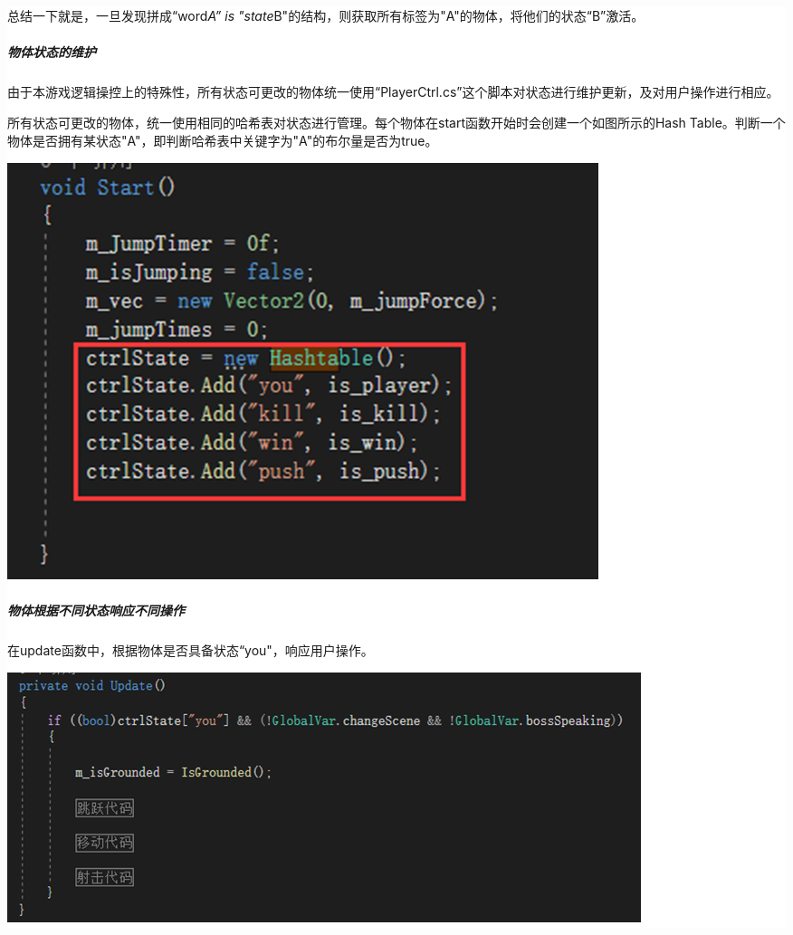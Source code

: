 

总结一下就是，一旦发现拼成“word*A” is "state*B"的结构，则获取所有标签为"A"的物体，将他们的状态“B”激活。

##### 物体状态的维护

由于本游戏逻辑操控上的特殊性，所有状态可更改的物体统一使用“PlayerCtrl.cs”这个脚本对状态进行维护更新，及对用户操作进行相应。

所有状态可更改的物体，统一使用相同的哈希表对状态进行管理。每个物体在start函数开始时会创建一个如图所示的Hash Table。判断一个物体是否拥有某状态"A"，即判断哈希表中关键字为"A"的布尔量是否为true。

![img](img/clip_image014.png)

 

##### 物体根据不同状态响应不同操作

在update函数中，根据物体是否具备状态“you"，响应用户操作。

![img](img/clip_image016.png)
